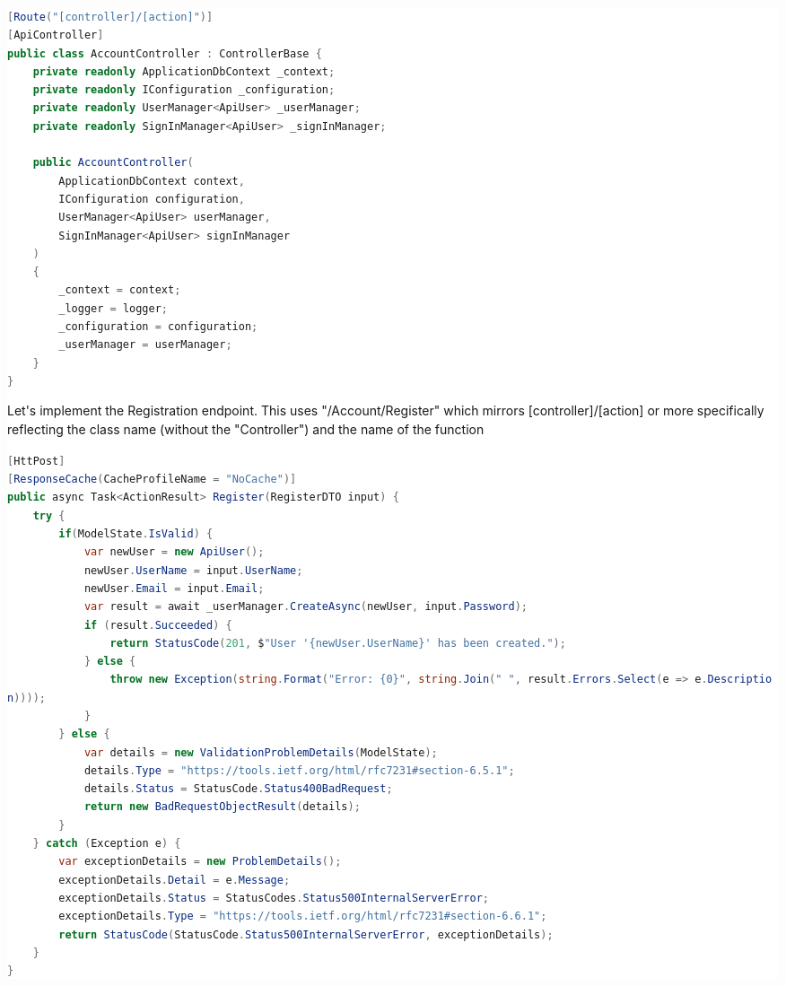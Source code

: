```csharp
[Route("[controller]/[action]")]
[ApiController]
public class AccountController : ControllerBase {
    private readonly ApplicationDbContext _context;
    private readonly IConfiguration _configuration;
    private readonly UserManager<ApiUser> _userManager;
    private readonly SignInManager<ApiUser> _signInManager;

    public AccountController(
        ApplicationDbContext context,
        IConfiguration configuration,
        UserManager<ApiUser> userManager,
        SignInManager<ApiUser> signInManager
    )
    {
        _context = context;
        _logger = logger;
        _configuration = configuration;
        _userManager = userManager;
    }
}
```

Let's implement the Registration endpoint. This uses "/Account/Register" which mirrors [controller]/[action] or more specifically reflecting the class name (without the "Controller") and the name of the function

```csharp
[HttPost]
[ResponseCache(CacheProfileName = "NoCache")]
public async Task<ActionResult> Register(RegisterDTO input) {
    try {
        if(ModelState.IsValid) {
            var newUser = new ApiUser();
            newUser.UserName = input.UserName;
            newUser.Email = input.Email;
            var result = await _userManager.CreateAsync(newUser, input.Password);
            if (result.Succeeded) {
                return StatusCode(201, $"User '{newUser.UserName}' has been created.");
            } else {
                throw new Exception(string.Format("Error: {0}", string.Join(" ", result.Errors.Select(e => e.Description))));
            }
        } else {
            var details = new ValidationProblemDetails(ModelState);
            details.Type = "https://tools.ietf.org/html/rfc7231#section-6.5.1";
            details.Status = StatusCode.Status400BadRequest;
            return new BadRequestObjectResult(details);
        }
    } catch (Exception e) {
        var exceptionDetails = new ProblemDetails();
        exceptionDetails.Detail = e.Message;
        exceptionDetails.Status = StatusCodes.Status500InternalServerError;
        exceptionDetails.Type = "https://tools.ietf.org/html/rfc7231#section-6.6.1";
        return StatusCode(StatusCode.Status500InternalServerError, exceptionDetails);
    }
}
```

